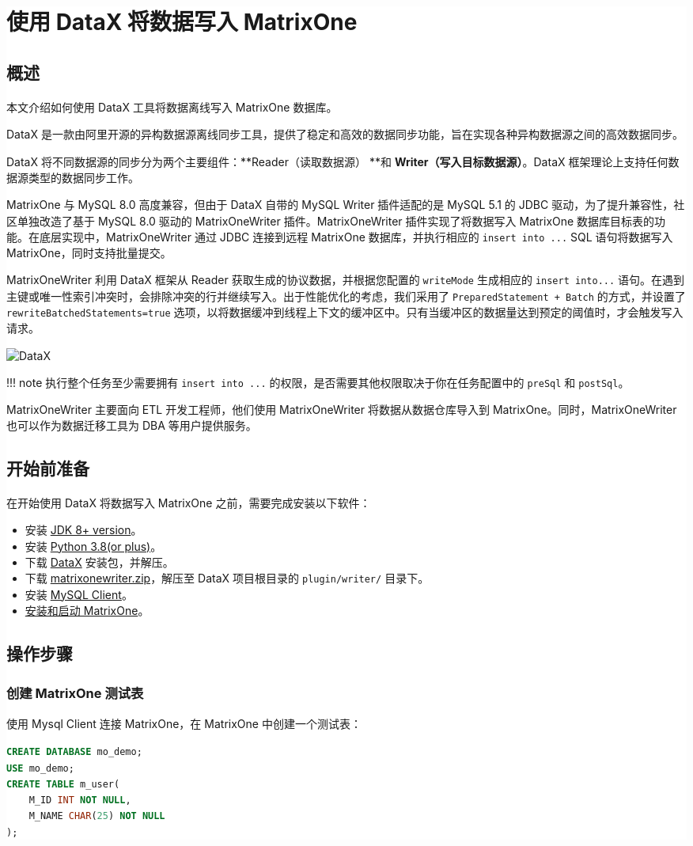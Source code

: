 # 使用 DataX 将数据写入 MatrixOne

## 概述

本文介绍如何使用 DataX 工具将数据离线写入 MatrixOne 数据库。

DataX 是一款由阿里开源的异构数据源离线同步工具，提供了稳定和高效的数据同步功能，旨在实现各种异构数据源之间的高效数据同步。

DataX 将不同数据源的同步分为两个主要组件：**Reader（读取数据源）
**和 **Writer（写入目标数据源）**。DataX 框架理论上支持任何数据源类型的数据同步工作。

MatrixOne 与 MySQL 8.0 高度兼容，但由于 DataX 自带的 MySQL Writer 插件适配的是 MySQL 5.1 的 JDBC 驱动，为了提升兼容性，社区单独改造了基于 MySQL 8.0 驱动的 MatrixOneWriter 插件。MatrixOneWriter 插件实现了将数据写入 MatrixOne 数据库目标表的功能。在底层实现中，MatrixOneWriter 通过 JDBC 连接到远程 MatrixOne 数据库，并执行相应的 `insert into ...` SQL 语句将数据写入 MatrixOne，同时支持批量提交。

MatrixOneWriter 利用 DataX 框架从 Reader 获取生成的协议数据，并根据您配置的 `writeMode` 生成相应的 `insert into...` 语句。在遇到主键或唯一性索引冲突时，会排除冲突的行并继续写入。出于性能优化的考虑，我们采用了 `PreparedStatement + Batch` 的方式，并设置了 `rewriteBatchedStatements=true` 选项，以将数据缓冲到线程上下文的缓冲区中。只有当缓冲区的数据量达到预定的阈值时，才会触发写入请求。

![DataX](https://community-shared-data-1308875761.cos.ap-beijing.myqcloud.com/artwork/docs/develop/Computing-Engine/datax-write/datax.png)

!!! note
    执行整个任务至少需要拥有 `insert into ...` 的权限，是否需要其他权限取决于你在任务配置中的 `preSql` 和 `postSql`。

MatrixOneWriter 主要面向 ETL 开发工程师，他们使用 MatrixOneWriter 将数据从数据仓库导入到 MatrixOne。同时，MatrixOneWriter 也可以作为数据迁移工具为 DBA 等用户提供服务。

## 开始前准备

在开始使用 DataX 将数据写入 MatrixOne 之前，需要完成安装以下软件：

- 安装 [JDK 8+ version](https://www.oracle.com/sg/java/technologies/javase/javase8-archive-downloads.html)。
- 安装 [Python 3.8(or plus)](https://www.python.org/downloads/)。
- 下载 [DataX](https://datax-opensource.oss-cn-hangzhou.aliyuncs.com/202210/datax.tar.gz) 安装包，并解压。
- 下载 [matrixonewriter.zip](https://community-shared-data-1308875761.cos.ap-beijing.myqcloud.com/artwork/docs/develop/Computing-Engine/datax-write/matrixonewriter.zip)，解压至 DataX 项目根目录的 `plugin/writer/` 目录下。
- 安装 <a href="https://dev.mysql.com/downloads/mysql" target="_blank">MySQL Client</a>。
- [安装和启动 MatrixOne](../../../Get-Started/install-standalone-matrixone.md)。

## 操作步骤

### 创建 MatrixOne 测试表

使用 Mysql Client 连接 MatrixOne，在 MatrixOne 中创建一个测试表：

```sql
CREATE DATABASE mo_demo;
USE mo_demo;
CREATE TABLE m_user(
    M_ID INT NOT NULL,
    M_NAME CHAR(25) NOT NULL
);
```
